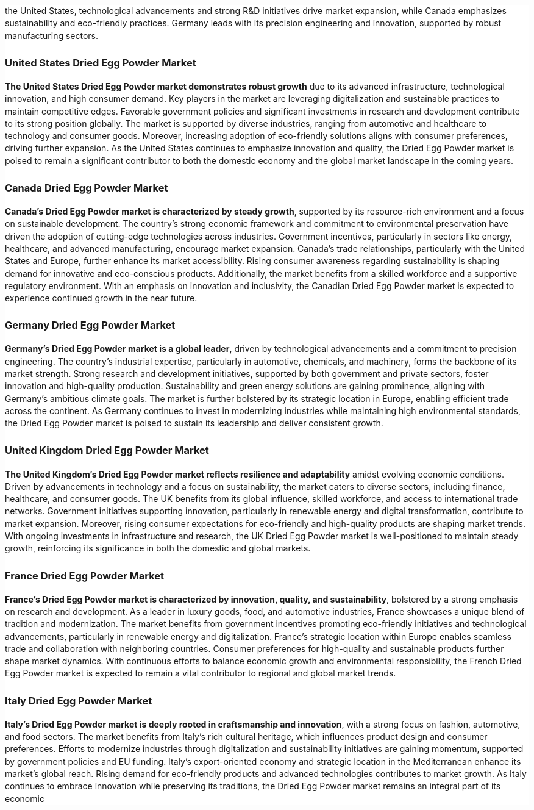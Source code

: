 the United States, technological advancements and strong R&amp;D initiatives drive market expansion, while Canada emphasizes sustainability and eco-friendly practices. Germany leads with its precision engineering and innovation, supported by robust manufacturing sectors.</span></em></p></blockquote><h3><strong>United States Dried Egg Powder Market</strong></h3><p><strong>The United States Dried Egg Powder market demonstrates robust growth</strong> due to its advanced infrastructure, technological innovation, and high consumer demand. Key players in the market are leveraging digitalization and sustainable practices to maintain competitive edges. Favorable government policies and significant investments in research and development contribute to its strong position globally. The market is supported by diverse industries, ranging from automotive and healthcare to technology and consumer goods. Moreover, increasing adoption of eco-friendly solutions aligns with consumer preferences, driving further expansion. As the United States continues to emphasize innovation and quality, the Dried Egg Powder market is poised to remain a significant contributor to both the domestic economy and the global market landscape in the coming years.</p><h3><strong>Canada Dried Egg Powder Market</strong></h3><p><strong>Canada&rsquo;s Dried Egg Powder market is characterized by steady growth</strong>, supported by its resource-rich environment and a focus on sustainable development. The country&rsquo;s strong economic framework and commitment to environmental preservation have driven the adoption of cutting-edge technologies across industries. Government incentives, particularly in sectors like energy, healthcare, and advanced manufacturing, encourage market expansion. Canada&rsquo;s trade relationships, particularly with the United States and Europe, further enhance its market accessibility. Rising consumer awareness regarding sustainability is shaping demand for innovative and eco-conscious products. Additionally, the market benefits from a skilled workforce and a supportive regulatory environment. With an emphasis on innovation and inclusivity, the Canadian Dried Egg Powder market is expected to experience continued growth in the near future.</p><h3><strong>Germany Dried Egg Powder Market</strong></h3><p><strong>Germany&rsquo;s Dried Egg Powder market is a global leader</strong>, driven by technological advancements and a commitment to precision engineering. The country&rsquo;s industrial expertise, particularly in automotive, chemicals, and machinery, forms the backbone of its market strength. Strong research and development initiatives, supported by both government and private sectors, foster innovation and high-quality production. Sustainability and green energy solutions are gaining prominence, aligning with Germany&rsquo;s ambitious climate goals. The market is further bolstered by its strategic location in Europe, enabling efficient trade across the continent. As Germany continues to invest in modernizing industries while maintaining high environmental standards, the Dried Egg Powder market is poised to sustain its leadership and deliver consistent growth.</p><h3><strong>United Kingdom Dried Egg Powder Market</strong></h3><p><strong>The United Kingdom&rsquo;s Dried Egg Powder market reflects resilience and adaptability</strong> amidst evolving economic conditions. Driven by advancements in technology and a focus on sustainability, the market caters to diverse sectors, including finance, healthcare, and consumer goods. The UK benefits from its global influence, skilled workforce, and access to international trade networks. Government initiatives supporting innovation, particularly in renewable energy and digital transformation, contribute to market expansion. Moreover, rising consumer expectations for eco-friendly and high-quality products are shaping market trends. With ongoing investments in infrastructure and research, the UK Dried Egg Powder market is well-positioned to maintain steady growth, reinforcing its significance in both the domestic and global markets.</p><h3><strong>France Dried Egg Powder Market</strong></h3><p><strong>France&rsquo;s Dried Egg Powder market is characterized by innovation, quality, and sustainability</strong>, bolstered by a strong emphasis on research and development. As a leader in luxury goods, food, and automotive industries, France showcases a unique blend of tradition and modernization. The market benefits from government incentives promoting eco-friendly initiatives and technological advancements, particularly in renewable energy and digitalization. France&rsquo;s strategic location within Europe enables seamless trade and collaboration with neighboring countries. Consumer preferences for high-quality and sustainable products further shape market dynamics. With continuous efforts to balance economic growth and environmental responsibility, the French Dried Egg Powder market is expected to remain a vital contributor to regional and global market trends.</p><h3><strong>Italy Dried Egg Powder Market</strong></h3><p><strong>Italy&rsquo;s Dried Egg Powder market is deeply rooted in craftsmanship and innovation</strong>, with a strong focus on fashion, automotive, and food sectors. The market benefits from Italy&rsquo;s rich cultural heritage, which influences product design and consumer preferences. Efforts to modernize industries through digitalization and sustainability initiatives are gaining momentum, supported by government policies and EU funding. Italy&rsquo;s export-oriented economy and strategic location in the Mediterranean enhance its market&rsquo;s global reach. Rising demand for eco-friendly products and advanced technologies contributes to market growth. As Italy continues to embrace innovation while preserving its traditions, the Dried Egg Powder market remains an integral part of its economic